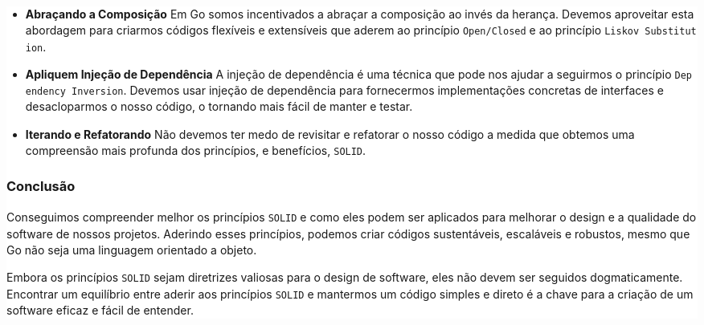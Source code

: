 - **Abraçando a Composição**
Em Go somos incentivados a abraçar a composição ao invés da herança. Devemos aproveitar esta abordagem para criarmos códigos flexíveis e extensíveis que aderem ao princípio `Open/Closed` e ao princípio `Liskov Substitution`.

- **Apliquem Injeção de Dependência**
A injeção de dependência é uma técnica que pode nos ajudar a seguirmos o princípio `Dependency Inversion`.
Devemos usar injeção de dependência para fornecermos implementações concretas de interfaces e desacloparmos o nosso código, o tornando mais fácil de manter e testar.

- **Iterando e Refatorando**
Não devemos ter medo de revisitar e refatorar o nosso código a medida que obtemos uma compreensão mais profunda dos princípios, e benefícios, `SOLID`.

### Conclusão

Conseguimos compreender melhor os princípios `SOLID` e como eles podem ser aplicados para melhorar o design e a qualidade do software de nossos projetos.
Aderindo esses princípios, podemos criar códigos sustentáveis, escaláveis e robustos, mesmo que Go não seja uma linguagem orientado a objeto.

Embora os princípios `SOLID` sejam diretrizes valiosas para o design de software, eles não devem ser seguidos dogmaticamente. Encontrar um equilíbrio entre aderir aos princípios `SOLID` e mantermos um código simples e direto é a chave para a criação de um software eficaz e fácil de entender.
